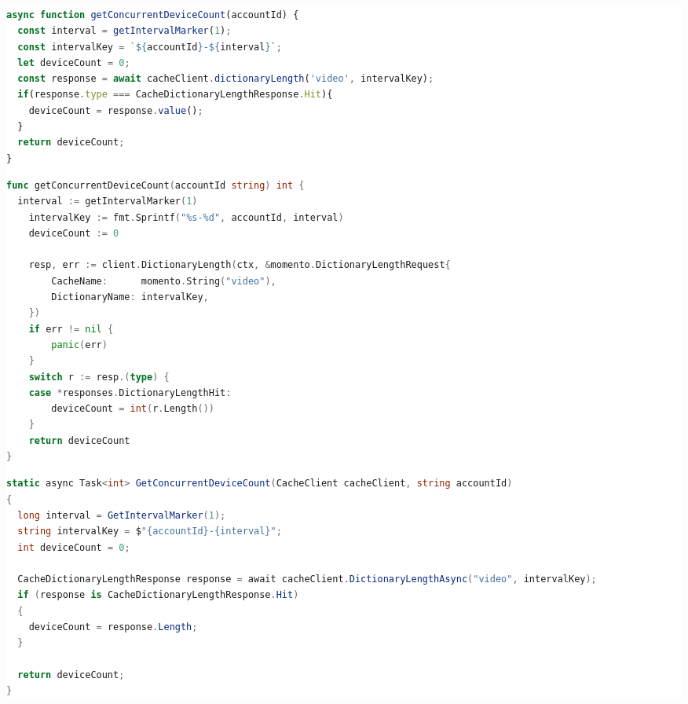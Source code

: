 <Tabs>
<TabItem value="node" label="Node.js">

```javascript
async function getConcurrentDeviceCount(accountId) {
  const interval = getIntervalMarker(1);
  const intervalKey = `${accountId}-${interval}`;
  let deviceCount = 0;
  const response = await cacheClient.dictionaryLength('video', intervalKey);
  if(response.type === CacheDictionaryLengthResponse.Hit){
    deviceCount = response.value();
  }
  return deviceCount;
}
```

</TabItem>
<TabItem value="go" label="Go">

```go
func getConcurrentDeviceCount(accountId string) int {
  interval := getIntervalMarker(1)
	intervalKey := fmt.Sprintf("%s-%d", accountId, interval)
	deviceCount := 0

	resp, err := client.DictionaryLength(ctx, &momento.DictionaryLengthRequest{
		CacheName:      momento.String("video"),
		DictionaryName: intervalKey,
	})
	if err != nil {
		panic(err)
	}
	switch r := resp.(type) {
	case *responses.DictionaryLengthHit:
		deviceCount = int(r.Length())
	}
	return deviceCount
}
```

</TabItem>
<TabItem value="dotnet" label=".NET">

```csharp
static async Task<int> GetConcurrentDeviceCount(CacheClient cacheClient, string accountId)
{
  long interval = GetIntervalMarker(1);
  string intervalKey = $"{accountId}-{interval}";
  int deviceCount = 0;

  CacheDictionaryLengthResponse response = await cacheClient.DictionaryLengthAsync("video", intervalKey);
  if (response is CacheDictionaryLengthResponse.Hit)
  {
    deviceCount = response.Length;
  }

  return deviceCount;
}
```

